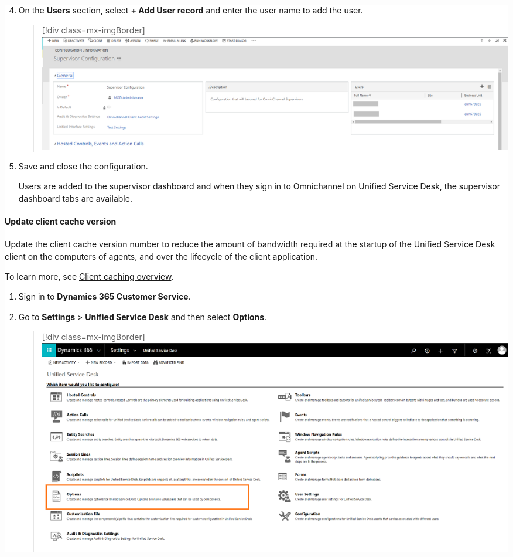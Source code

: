 4.  On the **Users** section, select **+ Add User record** and enter the user name to add the user.

    > [!div class=mx-imgBorder]
    > ![Add user to supervisor configuration](../media/supervisor-admin-supervisor-configuration-add-user.png "Add user to supervisor configuration")  

5.  Save and close the configuration.

    Users are added to the supervisor dashboard and when they sign in to Omnichannel on Unified Service Desk, the supervisor dashboard tabs are available.

#### Update client cache version

Update the client cache version number to reduce the amount of bandwidth required at the startup of the Unified Service Desk client on the computers of agents, and over the lifecycle of the client application.

To learn more, see [Client caching overview](https://docs.microsoft.com/dynamics365/customer-engagement/unified-service-desk/admin/configure-client-caching-unified-service-desk?view=dynamics-usd-4.1).  

1.  Sign in to **Dynamics 365 Customer Service**.

2.  Go to **Settings** > **Unified Service Desk** and then select **Options**.

    > [!div class=mx-imgBorder]
    > ![Select Options in settings](../media/supervisor-admin-select-options-usd-settings.png "Select Options in settings")  
 